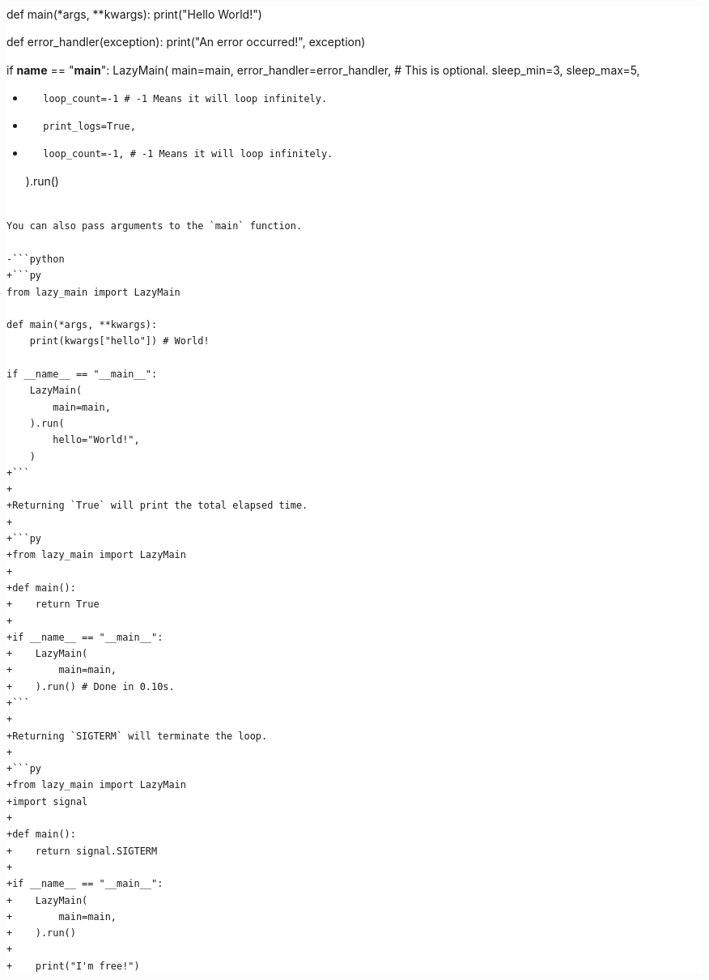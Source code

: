  def main(*args, **kwargs):
     print("Hello World!")
 
 def error_handler(exception):
     print("An error occurred!", exception)
 
 if __name__ == "__main__":
     LazyMain(
         main=main,
         error_handler=error_handler, # This is optional.
         sleep_min=3,
         sleep_max=5,
-        loop_count=-1 # -1 Means it will loop infinitely.
+        print_logs=True,
+        loop_count=-1, # -1 Means it will loop infinitely.
     ).run()
 ```
 
 You can also pass arguments to the `main` function.
 
-```python
+```py
 from lazy_main import LazyMain
 
 def main(*args, **kwargs):
     print(kwargs["hello"]) # World!
 
 if __name__ == "__main__":
     LazyMain(
         main=main,
     ).run(
         hello="World!",
     )
+```
+
+Returning `True` will print the total elapsed time.
+
+```py
+from lazy_main import LazyMain
+
+def main():
+    return True
+
+if __name__ == "__main__":
+    LazyMain(
+        main=main,
+    ).run() # Done in 0.10s.
+```
+
+Returning `SIGTERM` will terminate the loop.
+
+```py
+from lazy_main import LazyMain
+import signal
+
+def main():
+    return signal.SIGTERM
+
+if __name__ == "__main__":
+    LazyMain(
+        main=main,
+    ).run()
+
+    print("I'm free!")
 ```